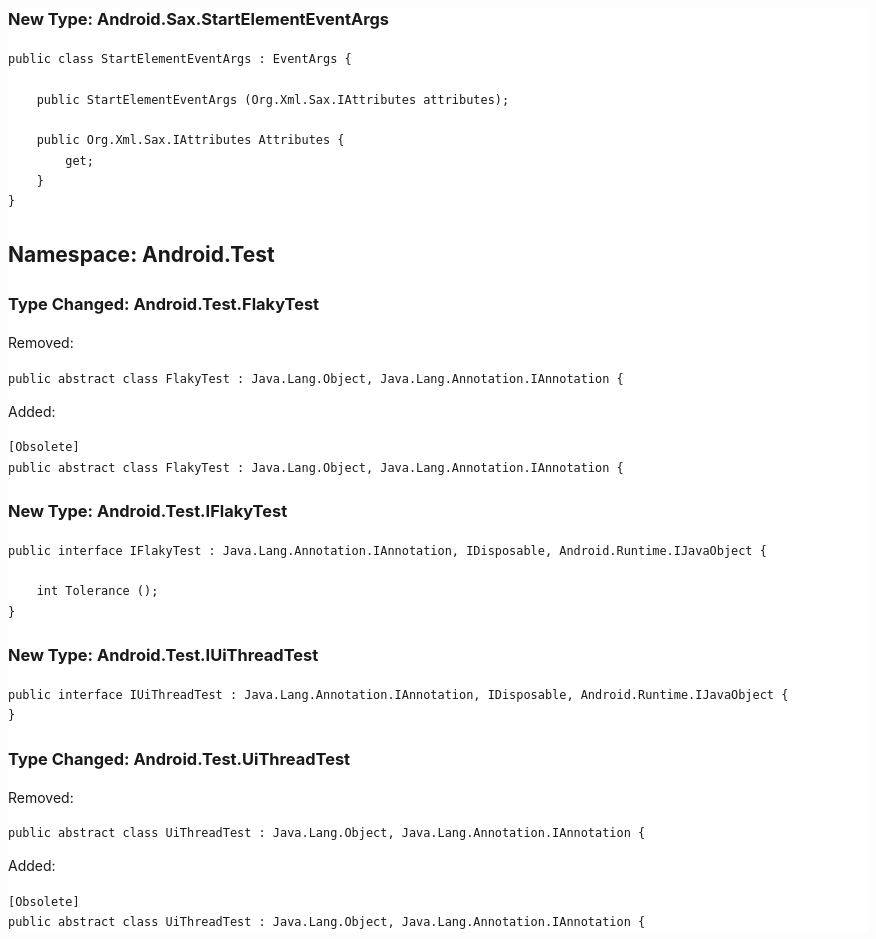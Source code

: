 <h3 id='Android.Sax.StartElementEventArgs'>New Type: Android.Sax.StartElementEventArgs</h3>

```
public class StartElementEventArgs : EventArgs {
	
	public StartElementEventArgs (Org.Xml.Sax.IAttributes attributes);
	
	public Org.Xml.Sax.IAttributes Attributes {
		get;
	}
}
```

<h2 id='Android.Test'>Namespace: Android.Test</h2>

<h3 id='Android.Test.FlakyTest'>Type Changed: Android.Test.FlakyTest</h3>

Removed:

```
public abstract class FlakyTest : Java.Lang.Object, Java.Lang.Annotation.IAnnotation {
```

Added:

```
[Obsolete]
public abstract class FlakyTest : Java.Lang.Object, Java.Lang.Annotation.IAnnotation {
```

<h3 id='Android.Test.IFlakyTest'>New Type: Android.Test.IFlakyTest</h3>

```
public interface IFlakyTest : Java.Lang.Annotation.IAnnotation, IDisposable, Android.Runtime.IJavaObject {
	
	int Tolerance ();
}
```

<h3 id='Android.Test.IUiThreadTest'>New Type: Android.Test.IUiThreadTest</h3>

```
public interface IUiThreadTest : Java.Lang.Annotation.IAnnotation, IDisposable, Android.Runtime.IJavaObject {
}
```

<h3 id='Android.Test.UiThreadTest'>Type Changed: Android.Test.UiThreadTest</h3>

Removed:

```
public abstract class UiThreadTest : Java.Lang.Object, Java.Lang.Annotation.IAnnotation {
```

Added:

```
[Obsolete]
public abstract class UiThreadTest : Java.Lang.Object, Java.Lang.Annotation.IAnnotation {
```
